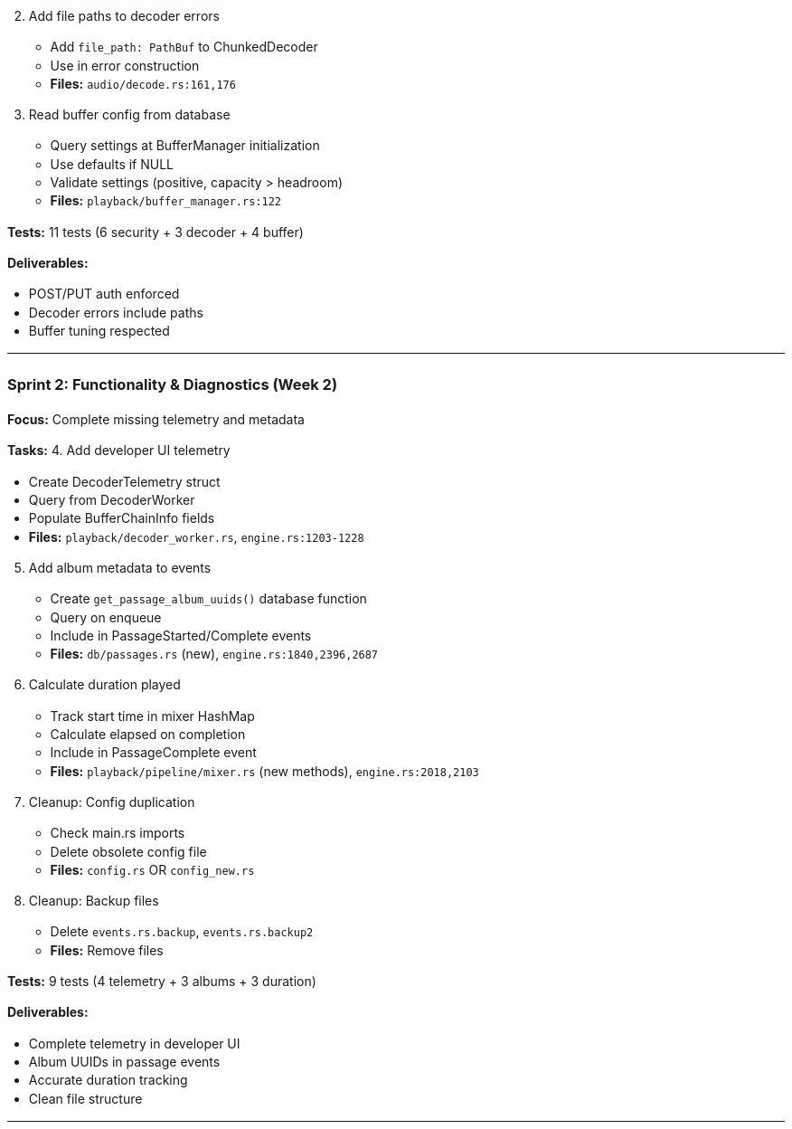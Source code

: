 2. Add file paths to decoder errors
   - Add `file_path: PathBuf` to ChunkedDecoder
   - Use in error construction
   - **Files:** `audio/decode.rs:161,176`

3. Read buffer config from database
   - Query settings at BufferManager initialization
   - Use defaults if NULL
   - Validate settings (positive, capacity > headroom)
   - **Files:** `playback/buffer_manager.rs:122`

**Tests:** 11 tests (6 security + 3 decoder + 4 buffer)

**Deliverables:**
- POST/PUT auth enforced
- Decoder errors include paths
- Buffer tuning respected

---

### Sprint 2: Functionality & Diagnostics (Week 2)

**Focus:** Complete missing telemetry and metadata

**Tasks:**
4. Add developer UI telemetry
   - Create DecoderTelemetry struct
   - Query from DecoderWorker
   - Populate BufferChainInfo fields
   - **Files:** `playback/decoder_worker.rs`, `engine.rs:1203-1228`

5. Add album metadata to events
   - Create `get_passage_album_uuids()` database function
   - Query on enqueue
   - Include in PassageStarted/Complete events
   - **Files:** `db/passages.rs` (new), `engine.rs:1840,2396,2687`

6. Calculate duration played
   - Track start time in mixer HashMap
   - Calculate elapsed on completion
   - Include in PassageComplete event
   - **Files:** `playback/pipeline/mixer.rs` (new methods), `engine.rs:2018,2103`

7. Cleanup: Config duplication
   - Check main.rs imports
   - Delete obsolete config file
   - **Files:** `config.rs` OR `config_new.rs`

8. Cleanup: Backup files
   - Delete `events.rs.backup`, `events.rs.backup2`
   - **Files:** Remove files

**Tests:** 9 tests (4 telemetry + 3 albums + 3 duration)

**Deliverables:**
- Complete telemetry in developer UI
- Album UUIDs in passage events
- Accurate duration tracking
- Clean file structure

---